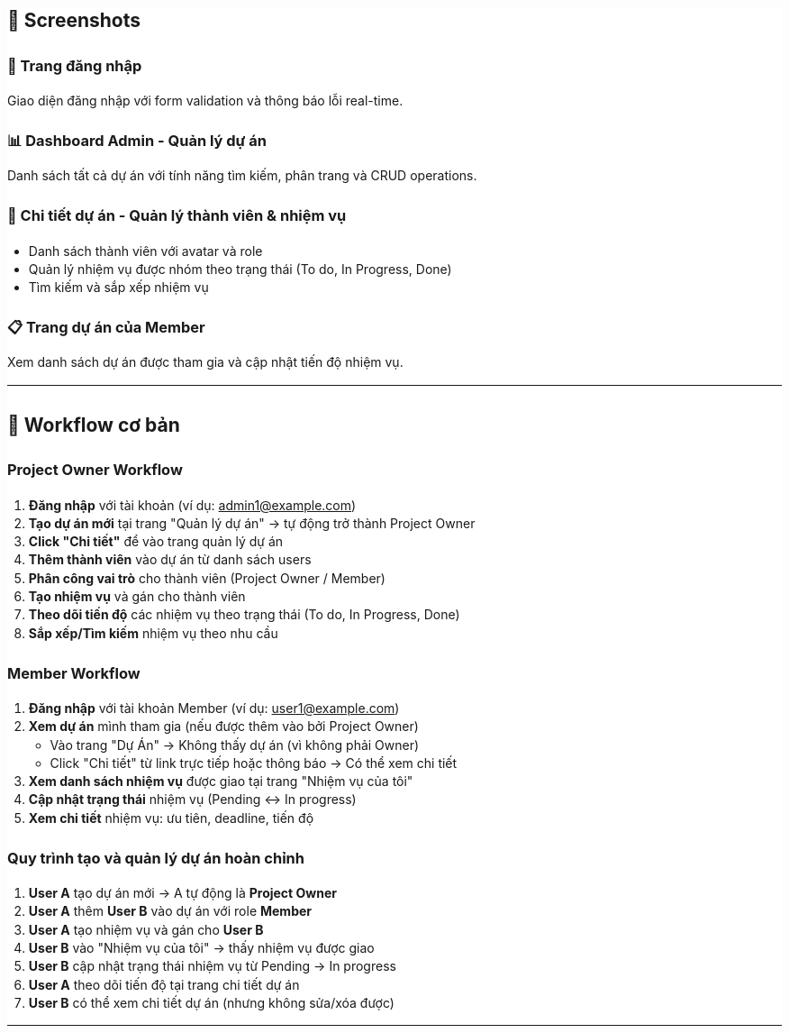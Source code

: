 
## 📸 Screenshots

### 🔐 Trang đăng nhập

Giao diện đăng nhập với form validation và thông báo lỗi real-time.

### 📊 Dashboard Admin - Quản lý dự án

Danh sách tất cả dự án với tính năng tìm kiếm, phân trang và CRUD operations.

### 👥 Chi tiết dự án - Quản lý thành viên & nhiệm vụ

- Danh sách thành viên với avatar và role
- Quản lý nhiệm vụ được nhóm theo trạng thái (To do, In Progress, Done)
- Tìm kiếm và sắp xếp nhiệm vụ

### 📋 Trang dự án của Member

Xem danh sách dự án được tham gia và cập nhật tiến độ nhiệm vụ.

---

## 🎯 Workflow cơ bản

### Project Owner Workflow

1. **Đăng nhập** với tài khoản (ví dụ: admin1@example.com)
2. **Tạo dự án mới** tại trang "Quản lý dự án" → tự động trở thành Project Owner
3. **Click "Chi tiết"** để vào trang quản lý dự án
4. **Thêm thành viên** vào dự án từ danh sách users
5. **Phân công vai trò** cho thành viên (Project Owner / Member)
6. **Tạo nhiệm vụ** và gán cho thành viên
7. **Theo dõi tiến độ** các nhiệm vụ theo trạng thái (To do, In Progress, Done)
8. **Sắp xếp/Tìm kiếm** nhiệm vụ theo nhu cầu

### Member Workflow

1. **Đăng nhập** với tài khoản Member (ví dụ: user1@example.com)
2. **Xem dự án** mình tham gia (nếu được thêm vào bởi Project Owner)
   - Vào trang "Dự Án" → Không thấy dự án (vì không phải Owner)
   - Click "Chi tiết" từ link trực tiếp hoặc thông báo → Có thể xem chi tiết
3. **Xem danh sách nhiệm vụ** được giao tại trang "Nhiệm vụ của tôi"
4. **Cập nhật trạng thái** nhiệm vụ (Pending ↔ In progress)
5. **Xem chi tiết** nhiệm vụ: ưu tiên, deadline, tiến độ

### Quy trình tạo và quản lý dự án hoàn chỉnh

1. **User A** tạo dự án mới → A tự động là **Project Owner**
2. **User A** thêm **User B** vào dự án với role **Member**
3. **User A** tạo nhiệm vụ và gán cho **User B**
4. **User B** vào "Nhiệm vụ của tôi" → thấy nhiệm vụ được giao
5. **User B** cập nhật trạng thái nhiệm vụ từ Pending → In progress
6. **User A** theo dõi tiến độ tại trang chi tiết dự án
7. **User B** có thể xem chi tiết dự án (nhưng không sửa/xóa được)

---